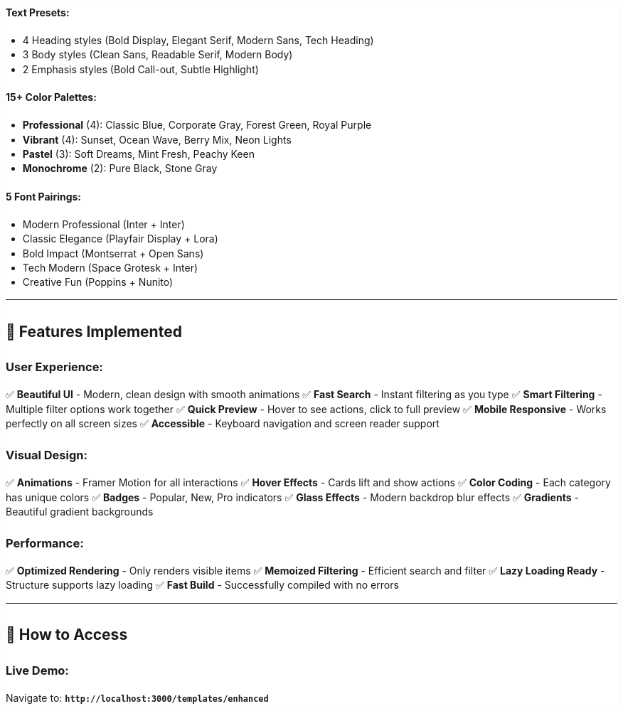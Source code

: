 #### **Text Presets:**
- 4 Heading styles (Bold Display, Elegant Serif, Modern Sans, Tech Heading)
- 3 Body styles (Clean Sans, Readable Serif, Modern Body)
- 2 Emphasis styles (Bold Call-out, Subtle Highlight)

#### **15+ Color Palettes:**
- **Professional** (4): Classic Blue, Corporate Gray, Forest Green, Royal Purple
- **Vibrant** (4): Sunset, Ocean Wave, Berry Mix, Neon Lights
- **Pastel** (3): Soft Dreams, Mint Fresh, Peachy Keen
- **Monochrome** (2): Pure Black, Stone Gray

#### **5 Font Pairings:**
- Modern Professional (Inter + Inter)
- Classic Elegance (Playfair Display + Lora)
- Bold Impact (Montserrat + Open Sans)
- Tech Modern (Space Grotesk + Inter)
- Creative Fun (Poppins + Nunito)

---

## 🎯 Features Implemented

### User Experience:
✅ **Beautiful UI** - Modern, clean design with smooth animations
✅ **Fast Search** - Instant filtering as you type
✅ **Smart Filtering** - Multiple filter options work together
✅ **Quick Preview** - Hover to see actions, click to full preview
✅ **Mobile Responsive** - Works perfectly on all screen sizes
✅ **Accessible** - Keyboard navigation and screen reader support

### Visual Design:
✅ **Animations** - Framer Motion for all interactions
✅ **Hover Effects** - Cards lift and show actions
✅ **Color Coding** - Each category has unique colors
✅ **Badges** - Popular, New, Pro indicators
✅ **Glass Effects** - Modern backdrop blur effects
✅ **Gradients** - Beautiful gradient backgrounds

### Performance:
✅ **Optimized Rendering** - Only renders visible items
✅ **Memoized Filtering** - Efficient search and filter
✅ **Lazy Loading Ready** - Structure supports lazy loading
✅ **Fast Build** - Successfully compiled with no errors

---

## 🚀 How to Access

### **Live Demo:**
Navigate to: **`http://localhost:3000/templates/enhanced`**
